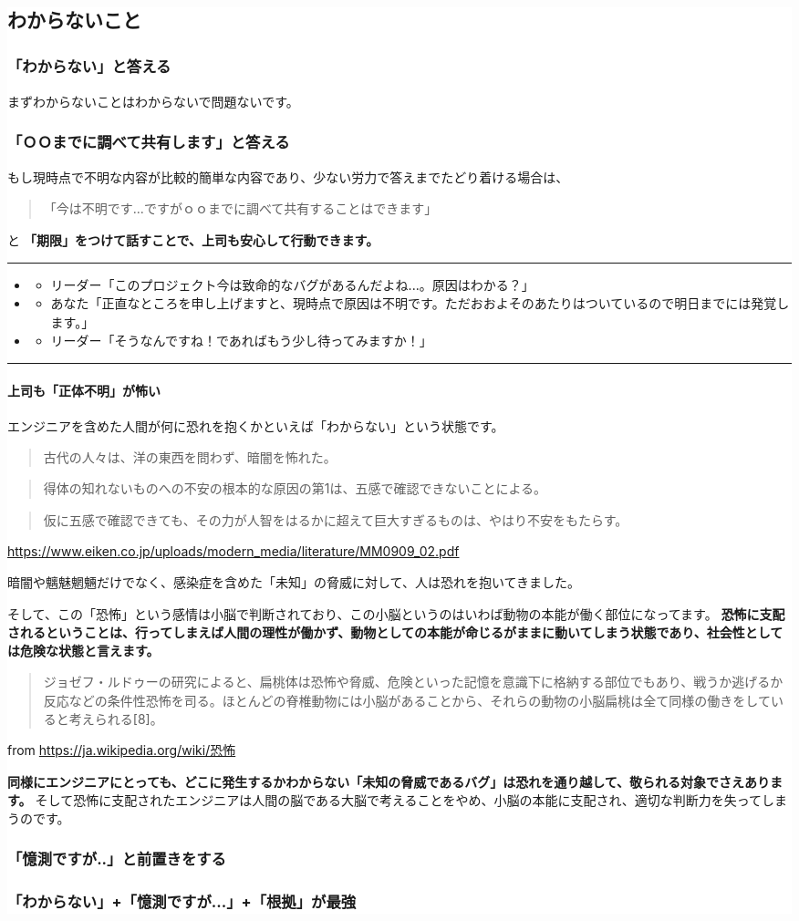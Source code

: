 
## わからないこと

### 「わからない」と答える

まずわからないことはわからないで問題ないです。


### 「ＯＯまでに調べて共有します」と答える

もし現時点で不明な内容が比較的簡単な内容であり、少ない労力で答えまでたどり着ける場合は、

> 「今は不明です...ですがｏｏまでに調べて共有することはできます」

と **「期限」をつけて話すことで、上司も安心して行動できます。**

---

- 
  - リーダー「このプロジェクト今は致命的なバグがあるんだよね...。原因はわかる？」
- 
  - あなた「正直なところを申し上げますと、現時点で原因は不明です。ただおおよそのあたりはついているので明日までには発覚します。」
- 
  - リーダー「そうなんですね！であればもう少し待ってみますか！」

---

#### 上司も「正体不明」が怖い

エンジニアを含めた人間が何に恐れを抱くかといえば「わからない」という状態です。

> 古代の人々は、洋の東西を問わず、暗闇を怖れた。

> 得体の知れないものへの不安の根本的な原因の第1は、五感で確認できないことによる。

> 仮に五感で確認できても、その力が人智をはるかに超えて巨大すぎるものは、やはり不安をもたらす。

https://www.eiken.co.jp/uploads/modern_media/literature/MM0909_02.pdf

暗闇や魑魅魍魎だけでなく、感染症を含めた「未知」の脅威に対して、人は恐れを抱いてきました。

そして、この「恐怖」という感情は小脳で判断されており、この小脳というのはいわば動物の本能が働く部位になってます。
**恐怖に支配されるということは、行ってしまえば人間の理性が働かず、動物としての本能が命じるがままに動いてしまう状態であり、社会性としては危険な状態と言えます。**

> ジョゼフ・ルドゥーの研究によると、扁桃体は恐怖や脅威、危険といった記憶を意識下に格納する部位でもあり、戦うか逃げるか反応などの条件性恐怖を司る。ほとんどの脊椎動物には小脳があることから、それらの動物の小脳扁桃は全て同様の働きをしていると考えられる[8]。

from https://ja.wikipedia.org/wiki/恐怖


**同様にエンジニアにとっても、どこに発生するかわからない「未知の脅威であるバグ」は恐れを通り越して、敬られる対象でさえあります。**
そして恐怖に支配されたエンジニアは人間の脳である大脳で考えることをやめ、小脳の本能に支配され、適切な判断力を失ってしまうのです。





### 「憶測ですが..」と前置きをする


### 「わからない」+「憶測ですが...」+「根拠」が最強








